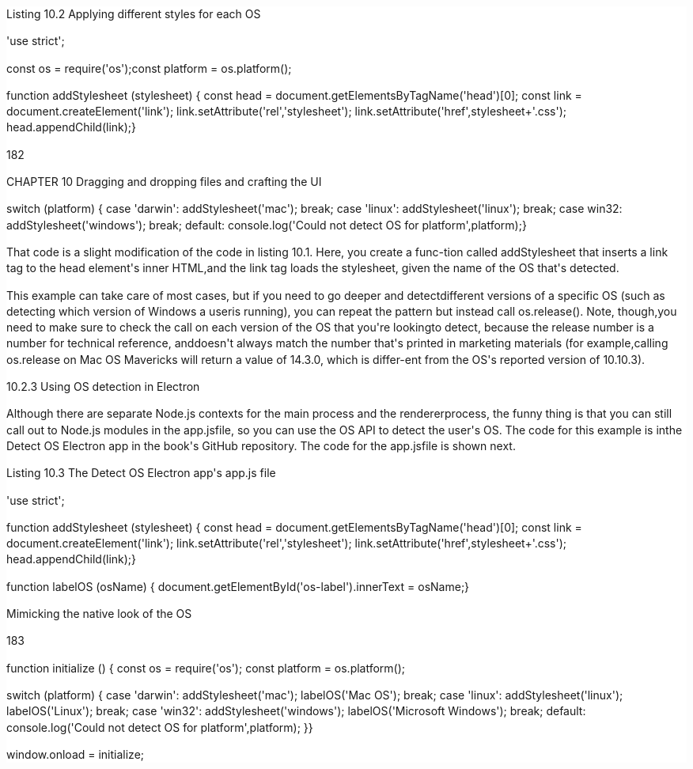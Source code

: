 Listing 10.2 Applying different styles for each OS

'use strict';

const os   = require('os');const platform  = os.platform();

function addStylesheet (stylesheet) { const head = document.getElementsByTagName('head')[0]; const link = document.createElement('link'); link.setAttribute('rel','stylesheet'); link.setAttribute('href',stylesheet+'.css'); head.appendChild(link);}

182

CHAPTER 10 Dragging and dropping files and crafting the UI

switch (platform) { case 'darwin': addStylesheet('mac'); break; case 'linux': addStylesheet('linux'); break; case win32: addStylesheet('windows'); break; default: console.log('Could not detect OS for platform',platform);}

That code is a slight modification of the code in listing 10.1. Here, you create a func-tion called addStylesheet that inserts a link tag to the head element's inner HTML,and the link tag loads the stylesheet, given the name of the OS that's detected.

This example can take care of most cases, but if you need to go deeper and detectdifferent versions of a specific OS (such as detecting which version of Windows a useris running), you can repeat the pattern but instead call os.release(). Note, though,you need to make sure to check the call on each version of the OS that you're lookingto detect, because the release number is a number for technical reference, anddoesn't always match the number that's printed in marketing materials (for example,calling os.release on Mac OS Mavericks will return a value of 14.3.0, which is differ-ent from the OS's reported version of 10.10.3).

10.2.3 Using OS detection in Electron

Although there are separate Node.js contexts for the main process and the rendererprocess, the funny thing is that you can still call out to Node.js modules in the app.jsfile, so you can use the OS API to detect the user's OS. The code for this example is inthe Detect OS Electron app in the book's GitHub repository. The code for the app.jsfile is shown next.

Listing 10.3 The Detect OS Electron app's app.js file

'use strict';

function addStylesheet (stylesheet) { const head = document.getElementsByTagName('head')[0]; const link = document.createElement('link'); link.setAttribute('rel','stylesheet'); link.setAttribute('href',stylesheet+'.css'); head.appendChild(link);}

function labelOS (osName) { document.getElementById('os-label').innerText = osName;}

Mimicking the native look of the OS

183

function initialize () { const os   = require('os'); const platform  = os.platform();

switch (platform) { case 'darwin':  addStylesheet('mac');  labelOS('Mac OS');  break; case 'linux':  addStylesheet('linux');  labelOS('Linux');  break; case 'win32':  addStylesheet('windows');  labelOS('Microsoft Windows');  break; default:  console.log('Could not detect OS for platform',platform); }}

window.onload = initialize;
